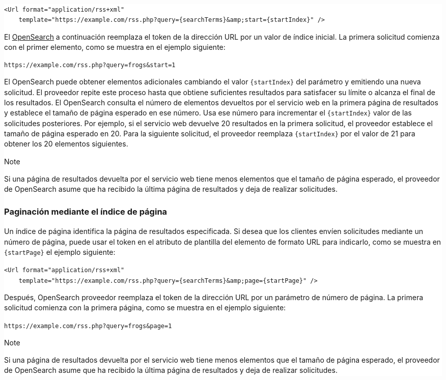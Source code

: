 
```
<Url format="application/rss+xml" 
    template="https://example.com/rss.php?query={searchTerms}&amp;start={startIndex}" />
```



El [OpenSearch](https://github.com/dewitt/opensearch) a continuación reemplaza el token de la dirección URL por un valor de índice inicial. La primera solicitud comienza con el primer elemento, como se muestra en el ejemplo siguiente:


```
https://example.com/rss.php?query=frogs&start=1
```



El OpenSearch puede obtener elementos adicionales cambiando el valor `{startIndex}` del parámetro y emitiendo una nueva solicitud. El proveedor repite este proceso hasta que obtiene suficientes resultados para satisfacer su límite o alcanza el final de los resultados. El OpenSearch consulta el número de elementos devueltos por el servicio web en la primera página de resultados y establece el tamaño de página esperado en ese número. Usa ese número para incrementar el `{startIndex}` valor de las solicitudes posteriores. Por ejemplo, si el servicio web devuelve 20 resultados en la primera solicitud, el proveedor establece el tamaño de página esperado en 20. Para la siguiente solicitud, el proveedor reemplaza `{startIndex}` por el valor de 21 para obtener los 20 elementos siguientes.

> [!Note]  
> Si una página de resultados devuelta por el servicio web tiene menos elementos que el tamaño de página esperado, el proveedor de OpenSearch asume que ha recibido la última página de resultados y deja de realizar solicitudes.

 

### <a name="paging-using-the-page-index"></a>Paginación mediante el índice de página

Un índice de página identifica la página de resultados especificada. Si desea que los clientes envíen solicitudes mediante un número de página, puede usar el token en el atributo de plantilla del elemento de formato URL para indicarlo, como se muestra en `{startPage}` el ejemplo siguiente:  


```
<Url format="application/rss+xml" 
    template="https://example.com/rss.php?query={searchTerms}&amp;page={startPage}" />
```



Después, OpenSearch proveedor reemplaza el token de la dirección URL por un parámetro de número de página. La primera solicitud comienza con la primera página, como se muestra en el ejemplo siguiente:


```
https://example.com/rss.php?query=frogs&page=1
```



> [!Note]  
> Si una página de resultados devuelta por el servicio web tiene menos elementos que el tamaño de página esperado, el proveedor de OpenSearch asume que ha recibido la última página de resultados y deja de realizar solicitudes.
